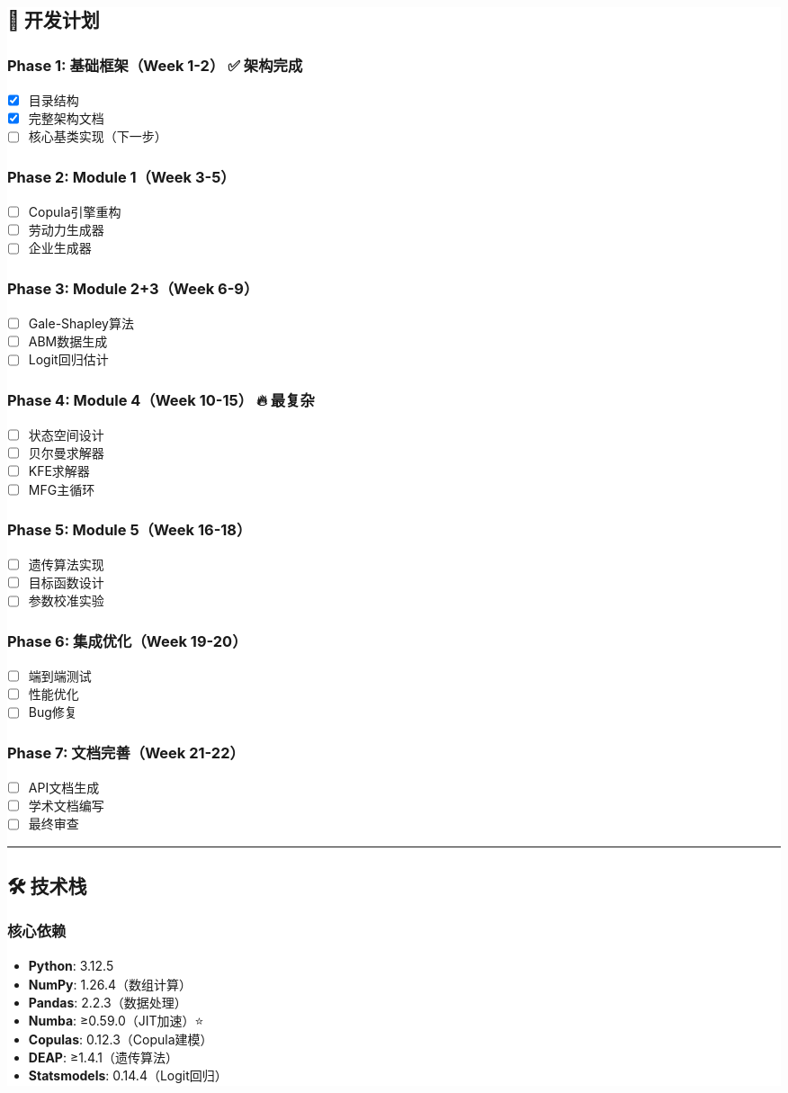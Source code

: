 
## 📅 开发计划

### Phase 1: 基础框架（Week 1-2） ✅ 架构完成
- [x] 目录结构
- [x] 完整架构文档
- [ ] 核心基类实现（下一步）

### Phase 2: Module 1（Week 3-5）
- [ ] Copula引擎重构
- [ ] 劳动力生成器
- [ ] 企业生成器

### Phase 3: Module 2+3（Week 6-9）
- [ ] Gale-Shapley算法
- [ ] ABM数据生成
- [ ] Logit回归估计

### Phase 4: Module 4（Week 10-15） 🔥 最复杂
- [ ] 状态空间设计
- [ ] 贝尔曼求解器
- [ ] KFE求解器
- [ ] MFG主循环

### Phase 5: Module 5（Week 16-18）
- [ ] 遗传算法实现
- [ ] 目标函数设计
- [ ] 参数校准实验

### Phase 6: 集成优化（Week 19-20）
- [ ] 端到端测试
- [ ] 性能优化
- [ ] Bug修复

### Phase 7: 文档完善（Week 21-22）
- [ ] API文档生成
- [ ] 学术文档编写
- [ ] 最终审查

---

## 🛠️ 技术栈

### 核心依赖
- **Python**: 3.12.5
- **NumPy**: 1.26.4（数组计算）
- **Pandas**: 2.2.3（数据处理）
- **Numba**: ≥0.59.0（JIT加速）⭐
- **Copulas**: 0.12.3（Copula建模）
- **DEAP**: ≥1.4.1（遗传算法）
- **Statsmodels**: 0.14.4（Logit回归）
